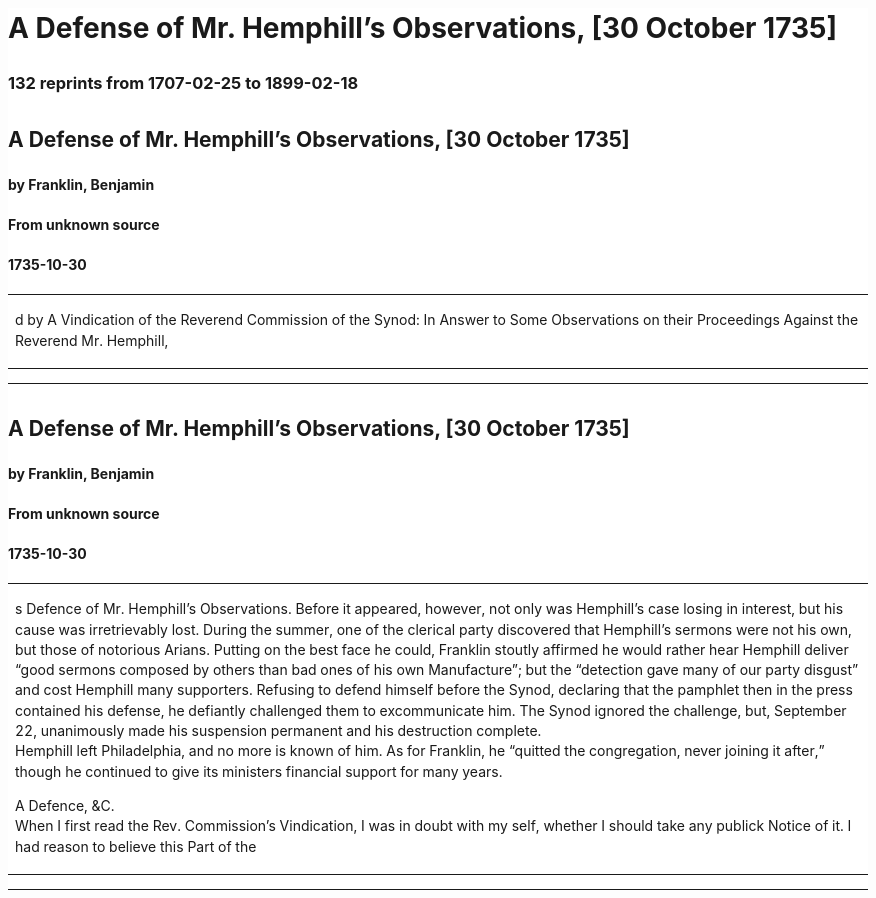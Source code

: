
# A Defense of Mr. Hemphill’s Observations, [30 October 1735]

### 132 reprints from 1707-02-25 to 1899-02-18

## A Defense of Mr. Hemphill’s Observations, [30 October 1735]

#### by Franklin, Benjamin

#### From unknown source

#### 1735-10-30

<table style="width: 100%;"><tr><td style="width: 50%">

d by A Vindication of the Reverend Commission of the Synod: In Answer to Some Observations on their Proceedings Against the Reverend Mr. Hemphill, 
</td></tr></table>

---

## A Defense of Mr. Hemphill’s Observations, [30 October 1735]

#### by Franklin, Benjamin

#### From unknown source

#### 1735-10-30

<table style="width: 100%;"><tr><td style="width: 50%">

s Defence of Mr. Hemphill’s Observations. Before it appeared, however, not only was Hemphill’s case losing in interest, but his cause was irretrievably lost. During the summer, one of the clerical party discovered that Hemphill’s sermons were not his own, but those of notorious Arians. Putting on the best face he could, Franklin stoutly affirmed he would rather hear Hemphill deliver “good sermons composed by others than bad ones of his own Manufacture”; but the “detection gave many of our party disgust” and cost Hemphill many supporters. Refusing to defend himself before the Synod, declaring that the pamphlet then in the press contained his defense, he defiantly challenged them to excommunicate him. The Synod ignored the challenge, but, September 22, unanimously made his suspension permanent and his destruction complete.  
Hemphill left Philadelphia, and no more is known of him. As for Franklin, he “quitted the congregation, never joining it after,” though he continued to give its ministers financial support for many years.  
  
  
A Defence, &amp;C.  
When I first read the Rev. Commission’s Vindication, I was in doubt with my self, whether I should take any publick Notice of it. I had reason to believe this Part of the 
</td></tr></table>

---